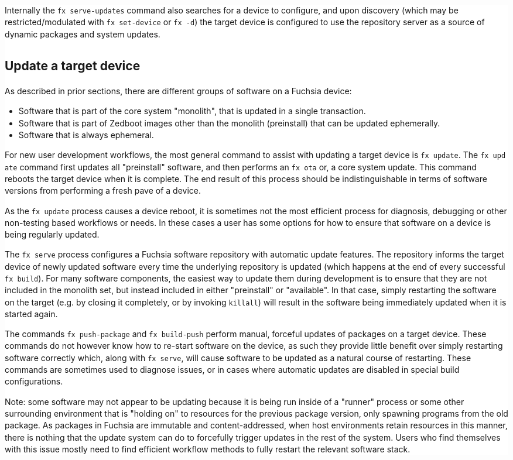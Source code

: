 Internally the `fx serve-updates` command also searches for a device to
configure, and upon discovery (which may be restricted/modulated with
`fx set-device` or `fx -d`) the target device is configured to use the
repository server as a source of dynamic packages and system updates.

## Update a target device

As described in prior sections, there are different groups of software on a
Fuchsia device:

* Software that is part of the core system "monolith", that is updated in a
  single transaction.
* Software that is part of Zedboot images other than the monolith (preinstall)
  that can be updated ephemerally.
* Software that is always ephemeral.

For new user development workflows, the most general command to assist with
updating a target device is `fx update`. The `fx update` command first
updates all "preinstall" software, and then performs an `fx ota` or, a core
system update. This command reboots the target device when it is complete.
The end result of this process should be indistinguishable in terms of
software versions from performing a fresh pave of a device.

As the `fx update` process causes a device reboot, it is sometimes not the
most efficient process for diagnosis, debugging or other non-testing based
workflows or needs. In these cases a user has some options for how to ensure
that software on a device is being regularly updated.

The `fx serve` process configures a Fuchsia software repository with
automatic update features. The repository informs the target device of newly
updated software every time the underlying repository is updated (which
happens at the end of every successful `fx build`). For many software
components, the easiest way to update them during development is to ensure
that they are not included in the monolith set, but instead included in
either "preinstall" or "available". In that case, simply restarting the
software on the target (e.g. by closing it completely, or by invoking
`killall`) will result in the software being immediately updated when it is
started again.

The commands `fx push-package` and `fx build-push` perform manual, forceful
updates of packages on a target device. These commands do not however know
how to re-start software on the device, as such they provide little benefit
over simply restarting software correctly which, along with `fx serve`, will
cause software to be updated as a natural course of restarting. These
commands are sometimes used to diagnose issues, or in cases where automatic
updates are disabled in special build configurations.

Note: some software may not appear to be updating because it is being run
inside of a "runner" process or some other surrounding environment that is
"holding on" to resources for the previous package version, only spawning
programs from the old package. As packages in Fuchsia are immutable and
content-addressed, when host environments retain resources in this manner,
there is nothing that the update system can do to forcefully trigger updates
in the rest of the system. Users who find themselves with this issue mostly
need to find efficient workflow methods to fully restart the relevant
software stack.
